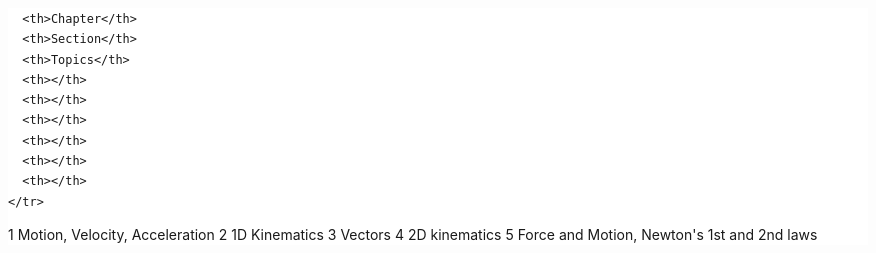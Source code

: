       <th>Chapter</th>
      <th>Section</th>
      <th>Topics</th>
      <th></th>
      <th></th>
      <th></th>
      <th></th>
      <th></th>
      <th></th>
    </tr>
  </thead>
  <tbody>
    <tr>
      <th>1</th>
      <th></th>
      <th>Motion, Velocity, Acceleration</th>
      <td></td>
      <td></td>
      <td></td>
      <td></td>
      <td></td>
      <td></td>
    </tr>
    <tr>
      <th>2</th>
      <th></th>
      <th>1D Kinematics</th>
      <td></td>
      <td></td>
      <td></td>
      <td></td>
      <td></td>
      <td></td>
    </tr>
    <tr>
      <th>3</th>
      <th></th>
      <th>Vectors</th>
      <td></td>
      <td></td>
      <td></td>
      <td></td>
      <td></td>
      <td></td>
    </tr>
    <tr>
      <th>4</th>
      <th></th>
      <th>2D kinematics</th>
      <td></td>
      <td></td>
      <td></td>
      <td></td>
      <td></td>
      <td></td>
    </tr>
    <tr>
      <th rowspan="2" valign="top">5</th>
      <th rowspan="2" valign="top"></th>
      <th>Force and Motion, Newton's 1st and 2nd laws</th>
      <td></td>
      <td></td>
      <td></td>
      <td></td>